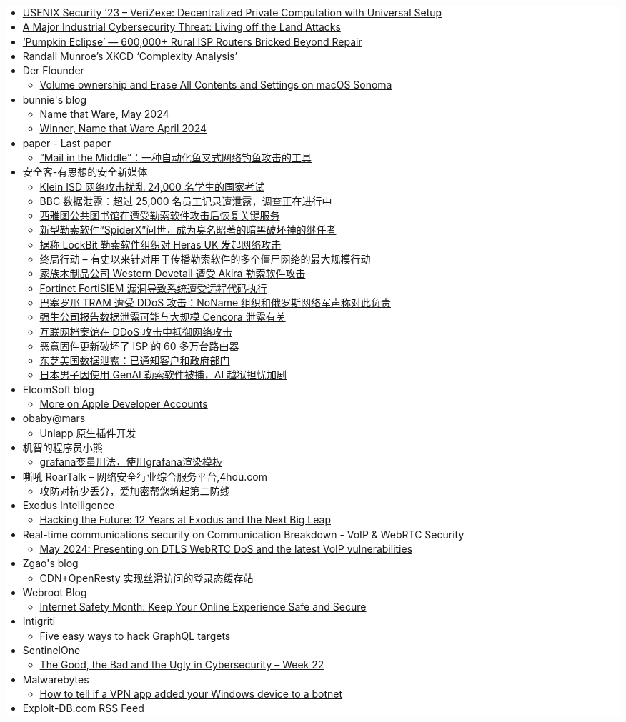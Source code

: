   - [USENIX Security ’23 – VeriZexe: Decentralized Private Computation with Universal Setup](https://securityboulevard.com/2024/05/usenix-security-23-verizexe-decentralized-private-computation-with-universal-setup/)
  - [A Major Industrial Cybersecurity Threat: Living off the Land Attacks](https://securityboulevard.com/2024/05/a-major-industrial-cybersecurity-threat-living-off-the-land-attacks/)
  - [‘Pumpkin Eclipse’ — 600,000+ Rural ISP Routers Bricked Beyond Repair](https://securityboulevard.com/2024/05/pumpkin-eclipse-windstream-richixbw/)
  - [Randall Munroe’s XKCD ‘Complexity Analysis’](https://securityboulevard.com/2024/05/randall-munroes-xkcd-complexity-analysis/)
- Der Flounder
  - [Volume ownership and Erase All Contents and Settings on macOS Sonoma](https://derflounder.wordpress.com/2024/05/31/volume-ownership-and-erase-all-contents-and-settings-on-macos-sonoma/)
- bunnie's blog
  - [Name that Ware, May 2024](https://www.bunniestudios.com/blog/2024/name-that-ware-may-2024/)
  - [Winner, Name that Ware April 2024](https://www.bunniestudios.com/blog/2024/winner-name-that-ware-april-2024/)
- paper - Last paper
  - [“Mail in the Middle”：一种自动化鱼叉式网络钓鱼攻击的工具](https://paper.seebug.org/3171/)
- 安全客-有思想的安全新媒体
  - [Klein ISD 网络攻击扰乱 24,000 名学生的国家考试](https://www.anquanke.com/post/id/296990)
  - [BBC 数据泄露：超过 25,000 名员工记录遭泄露，调查正在进行中](https://www.anquanke.com/post/id/296987)
  - [西雅图公共图书馆在遭受勒索软件攻击后恢复关键服务](https://www.anquanke.com/post/id/296984)
  - [新型勒索软件“SpiderX”问世，成为臭名昭著的暗黑破坏神的继任者](https://www.anquanke.com/post/id/296982)
  - [据称 LockBit 勒索软件组织对 Heras UK 发起网络攻击](https://www.anquanke.com/post/id/296979)
  - [终局行动 – 有史以来针对用于传播勒索软件的多个僵尸网络的最大规模行动](https://www.anquanke.com/post/id/296976)
  - [家族木制品公司 Western Dovetail 遭受 Akira 勒索软件攻击](https://www.anquanke.com/post/id/296973)
  - [Fortinet FortiSIEM 漏洞导致系统遭受远程代码执行](https://www.anquanke.com/post/id/296970)
  - [巴塞罗那 TRAM 遭受 DDoS 攻击：NoName 组织和俄罗斯网络军声称对此负责](https://www.anquanke.com/post/id/296967)
  - [强生公司报告数据泄露可能与大规模 Cencora 泄露有关](https://www.anquanke.com/post/id/296964)
  - [互联网档案馆在 DDoS 攻击中抵御网络攻击](https://www.anquanke.com/post/id/296961)
  - [恶意固件更新破坏了 ISP 的 60 多万台路由器](https://www.anquanke.com/post/id/296959)
  - [东芝美国数据泄露：已通知客户和政府部门](https://www.anquanke.com/post/id/296956)
  - [日本男子因使用 GenAI 勒索软件被捕，AI 越狱担忧加剧](https://www.anquanke.com/post/id/296953)
- ElcomSoft blog
  - [More on Apple Developer Accounts](https://blog.elcomsoft.com/2024/05/more-on-apple-developer-accounts/)
- obaby@mars
  - [Uniapp 原生插件开发](https://h4ck.org.cn/2024/05/17206)
- 机智的程序员小熊
  - [grafana变量用法，使用grafana渲染模板](https://coding3min.com/2480.html)
- 嘶吼 RoarTalk – 网络安全行业综合服务平台,4hou.com
  - [攻防对抗少丢分，爱加密帮您筑起第二防线](https://www.4hou.com/posts/2qn1)
- Exodus Intelligence
  - [Hacking the Future: 12 Years at Exodus and the Next Big Leap](https://blog.exodusintel.com/2024/05/31/hacking-the-future-12-years-at-exodus-and-the-next-big-leap/)
- Real-time communications security on Communication Breakdown - VoIP & WebRTC Security
  - [May 2024: Presenting on DTLS WebRTC DoS and the latest VoIP vulnerabilities](https://www.rtcsec.com/newsletter/2024-05-rtcsec-news/)
- Zgao's blog
  - [CDN+OpenResty 实现丝滑访问的登录态缓存站](https://zgao.top/cdnopenresty-%e5%ae%9e%e7%8e%b0%e4%b8%9d%e6%bb%91%e8%ae%bf%e9%97%ae%e7%9a%84%e7%99%bb%e5%bd%95%e6%80%81%e7%bc%93%e5%ad%98%e7%ab%99/)
- Webroot Blog
  - [Internet Safety Month: Keep Your Online Experience Safe and Secure](https://www.webroot.com/blog/2024/05/31/internet-safety-month-keep-your-online-experience-safe-and-secure/)
- Intigriti
  - [Five easy ways to hack GraphQL targets](https://blog.intigriti.com/2024/05/31/five-easy-ways-to-hack-graphql-targets/)
- SentinelOne
  - [The Good, the Bad and the Ugly in Cybersecurity – Week 22](https://www.sentinelone.com/blog/the-good-the-bad-and-the-ugly-in-cybersecurity-week-22-5/)
- Malwarebytes
  - [How to tell if a VPN app added your Windows device to a botnet](https://www.malwarebytes.com/blog/news/2024/05/how-to-tell-if-a-vpn-app-added-your-windows-device-to-a-botnet)
- Exploit-DB.com RSS Feed